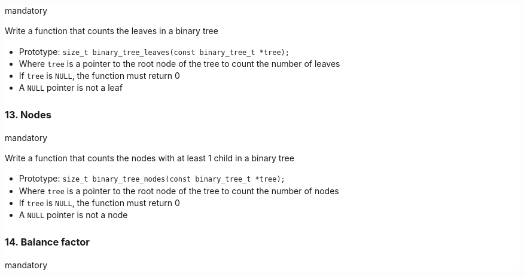 <div>
        <span class="label label-info">
          mandatory
        </span>
    </div>
  </div>

  <div class="panel-body">
    <span id="user_id" data-id="2867"></span>

<p>Write a function that counts the leaves in a binary tree</p>

<ul>
<li>Prototype: <code>size_t binary_tree_leaves(const binary_tree_t *tree);</code></li>
<li>Where <code>tree</code> is a pointer to the root node of the tree to count the number of leaves</li>
<li>If <code>tree</code> is <code>NULL</code>, the function must return 0</li>
<li>A <code>NULL</code> pointer is not a leaf</li>
</ul>
    <h3 class="panel-title">
      13. Nodes
    </h3>

<div>
        <span class="label label-info">
          mandatory
        </span>
    </div>
  </div>

  <div class="panel-body">
    <span id="user_id" data-id="2867"></span>

<p>Write a function that counts the nodes with at least 1 child in a binary tree</p>

<ul>
<li>Prototype: <code>size_t binary_tree_nodes(const binary_tree_t *tree);</code></li>
<li>Where <code>tree</code> is a pointer to the root node of the tree to count the number of nodes</li>
<li>If <code>tree</code> is <code>NULL</code>, the function must return 0</li>
<li>A <code>NULL</code> pointer is not a node</li>
</ul>
    <h3 class="panel-title">
      14. Balance factor
    </h3>

<div>
        <span class="label label-info">
          mandatory
        </span>
    </div>
  </div>

  <div class="panel-body">
    <span id="user_id" data-id="2867"></span>
